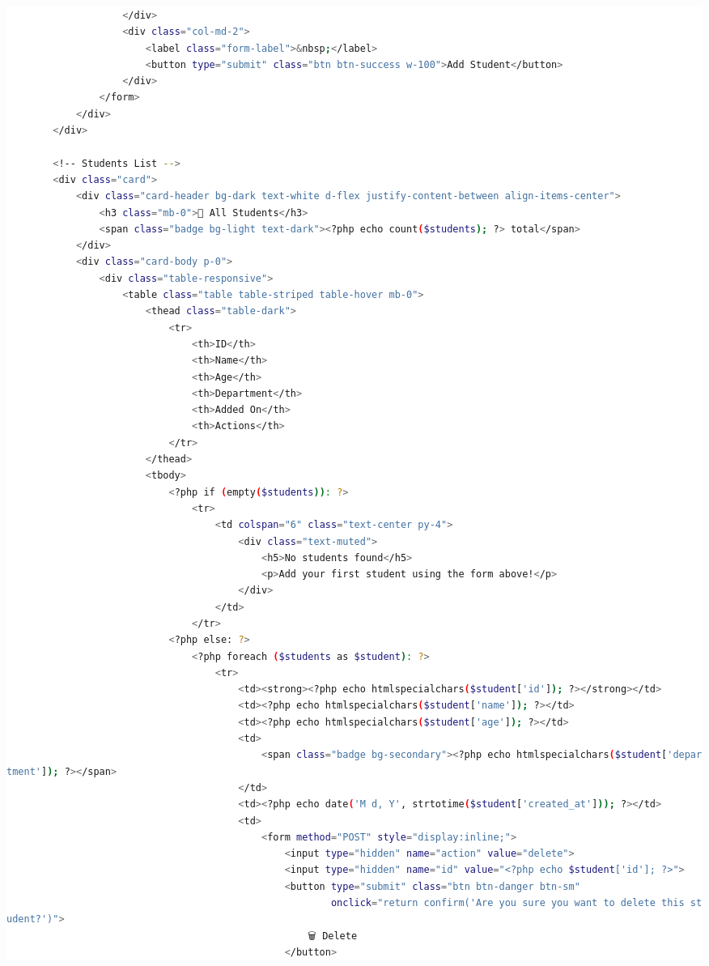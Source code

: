 ```bash
                    </div>
                    <div class="col-md-2">
                        <label class="form-label">&nbsp;</label>
                        <button type="submit" class="btn btn-success w-100">Add Student</button>
                    </div>
                </form>
            </div>
        </div>

        <!-- Students List -->
        <div class="card">
            <div class="card-header bg-dark text-white d-flex justify-content-between align-items-center">
                <h3 class="mb-0">👥 All Students</h3>
                <span class="badge bg-light text-dark"><?php echo count($students); ?> total</span>
            </div>
            <div class="card-body p-0">
                <div class="table-responsive">
                    <table class="table table-striped table-hover mb-0">
                        <thead class="table-dark">
                            <tr>
                                <th>ID</th>
                                <th>Name</th>
                                <th>Age</th>
                                <th>Department</th>
                                <th>Added On</th>
                                <th>Actions</th>
                            </tr>
                        </thead>
                        <tbody>
                            <?php if (empty($students)): ?>
                                <tr>
                                    <td colspan="6" class="text-center py-4">
                                        <div class="text-muted">
                                            <h5>No students found</h5>
                                            <p>Add your first student using the form above!</p>
                                        </div>
                                    </td>
                                </tr>
                            <?php else: ?>
                                <?php foreach ($students as $student): ?>
                                    <tr>
                                        <td><strong><?php echo htmlspecialchars($student['id']); ?></strong></td>
                                        <td><?php echo htmlspecialchars($student['name']); ?></td>
                                        <td><?php echo htmlspecialchars($student['age']); ?></td>
                                        <td>
                                            <span class="badge bg-secondary"><?php echo htmlspecialchars($student['department']); ?></span>
                                        </td>
                                        <td><?php echo date('M d, Y', strtotime($student['created_at'])); ?></td>
                                        <td>
                                            <form method="POST" style="display:inline;">
                                                <input type="hidden" name="action" value="delete">
                                                <input type="hidden" name="id" value="<?php echo $student['id']; ?>">
                                                <button type="submit" class="btn btn-danger btn-sm" 
                                                        onclick="return confirm('Are you sure you want to delete this student?')">
                                                    🗑️ Delete
                                                </button>
```